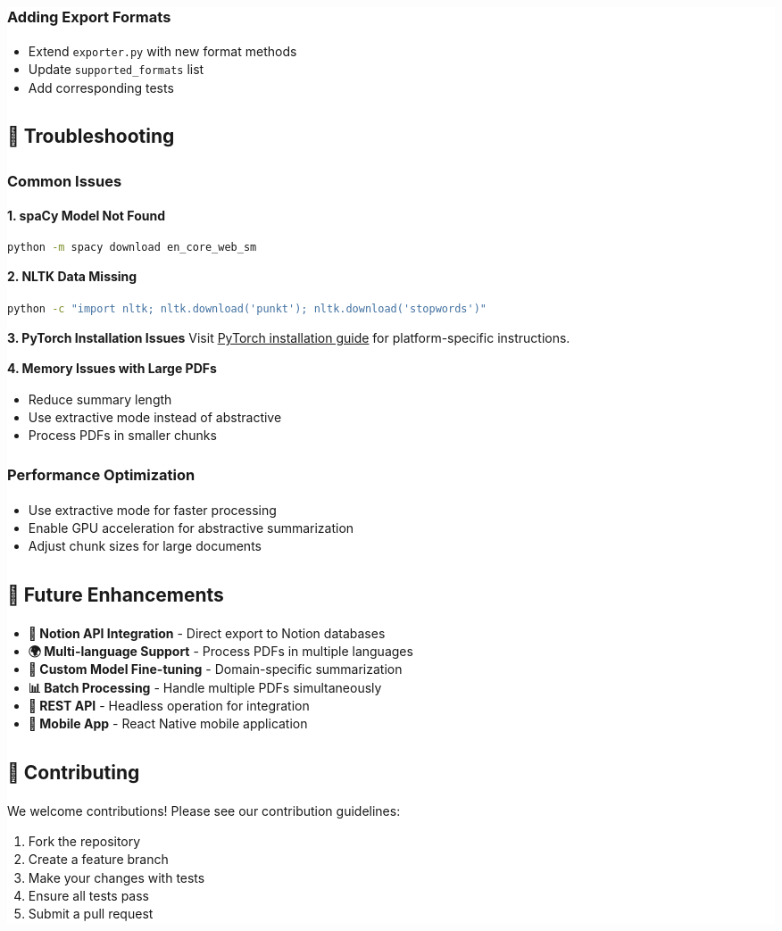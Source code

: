 ### **Adding Export Formats**

- Extend `exporter.py` with new format methods
- Update `supported_formats` list
- Add corresponding tests

## 🚨 Troubleshooting

### **Common Issues**

**1. spaCy Model Not Found**

```bash
python -m spacy download en_core_web_sm
```

**2. NLTK Data Missing**

```bash
python -c "import nltk; nltk.download('punkt'); nltk.download('stopwords')"
```

**3. PyTorch Installation Issues**
Visit [PyTorch installation guide](https://pytorch.org/get-started/locally/) for platform-specific instructions.

**4. Memory Issues with Large PDFs**

- Reduce summary length
- Use extractive mode instead of abstractive
- Process PDFs in smaller chunks

### **Performance Optimization**

- Use extractive mode for faster processing
- Enable GPU acceleration for abstractive summarization
- Adjust chunk sizes for large documents

## 🔮 Future Enhancements

- **📝 Notion API Integration** - Direct export to Notion databases
- **🌍 Multi-language Support** - Process PDFs in multiple languages
- **🎯 Custom Model Fine-tuning** - Domain-specific summarization
- **📊 Batch Processing** - Handle multiple PDFs simultaneously
- **🔌 REST API** - Headless operation for integration
- **📱 Mobile App** - React Native mobile application

## 🤝 Contributing

We welcome contributions! Please see our contribution guidelines:

1. Fork the repository
2. Create a feature branch
3. Make your changes with tests
4. Ensure all tests pass
5. Submit a pull request
